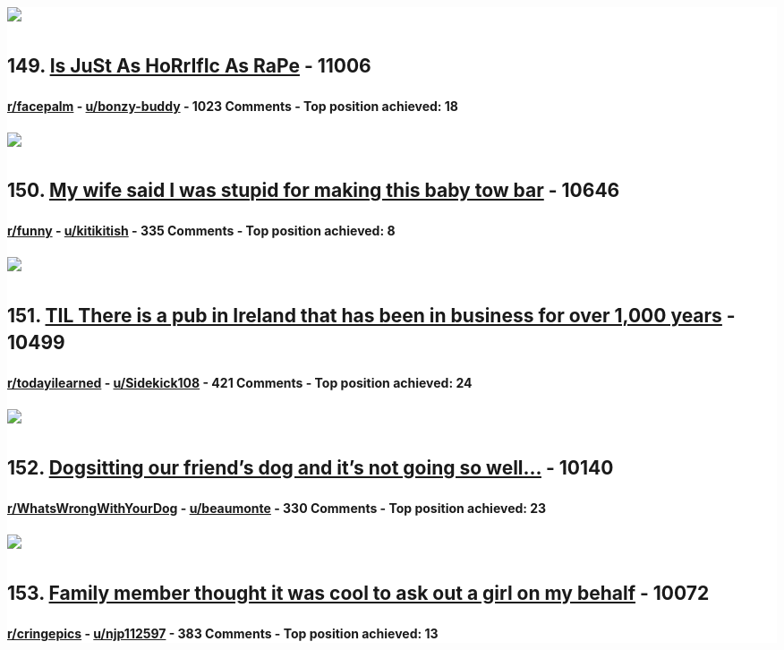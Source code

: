 <a href="https://i.redd.it/zp2gbsv9s3e11.jpg"><img src="https://b.thumbs.redditmedia.com/pgcmrwS-E59V-N6wr23Z-clGjZjFz8xm4PJ5ovFGrjk.jpg"></img></a>

## 149. [Is JuSt As HoRrIfIc As RaPe](http://reddit.com/r/facepalm/comments/94hj3c/is_just_as_horrific_as_rape/) - 11006
#### [r/facepalm](http://reddit.com/r/facepalm) - [u/bonzy-buddy](http://reddit.com/u/bonzy-buddy) - 1023 Comments - Top position achieved: 18

<a href="https://i.redd.it/gd4nfhdy71e11.jpg"><img src="https://b.thumbs.redditmedia.com/PC1oq66-8tgXtu0epEXP4UwJaH_adeEYaoHtbKOaJOM.jpg"></img></a>

## 150. [My wife said I was stupid for making this baby tow bar](http://reddit.com/r/funny/comments/94mx9c/my_wife_said_i_was_stupid_for_making_this_baby/) - 10646
#### [r/funny](http://reddit.com/r/funny) - [u/kitikitish](http://reddit.com/u/kitikitish) - 335 Comments - Top position achieved: 8

<a href="https://gfycat.com/ThreadbareTintedHyena"><img src="https://b.thumbs.redditmedia.com/5M5I2-NYRtXx5jsaCq2UOpCrM30PI4l52wWX53OFJSA.jpg"></img></a>

## 151. [TIL There is a pub in Ireland that has been in business for over 1,000 years](http://reddit.com/r/todayilearned/comments/94i0f1/til_there_is_a_pub_in_ireland_that_has_been_in/) - 10499
#### [r/todayilearned](http://reddit.com/r/todayilearned) - [u/Sidekick108](http://reddit.com/u/Sidekick108) - 421 Comments - Top position achieved: 24

<a href="https://en.wikipedia.org/wiki/Sean%27s_Bar"><img src="https://b.thumbs.redditmedia.com/uT_mUusIXPZSWrlxoNlW-jkkTf9FOpuwkyYEJNvYmVw.jpg"></img></a>

## 152. [Dogsitting our friend’s dog and it’s not going so well...](http://reddit.com/r/WhatsWrongWithYourDog/comments/94f0f6/dogsitting_our_friends_dog_and_its_not_going_so/) - 10140
#### [r/WhatsWrongWithYourDog](http://reddit.com/r/WhatsWrongWithYourDog) - [u/beaumonte](http://reddit.com/u/beaumonte) - 330 Comments - Top position achieved: 23

<a href="https://i.redd.it/xmc89jpu2zd11.jpg"><img src="https://b.thumbs.redditmedia.com/1yD6MOhEPO7K4g63DRwc2QPww0z9ad0i0Qp8pbnbcSc.jpg"></img></a>

## 153. [Family member thought it was cool to ask out a girl on my behalf](http://reddit.com/r/cringepics/comments/94n1j8/family_member_thought_it_was_cool_to_ask_out_a/) - 10072
#### [r/cringepics](http://reddit.com/r/cringepics) - [u/njp112597](http://reddit.com/u/njp112597) - 383 Comments - Top position achieved: 13
